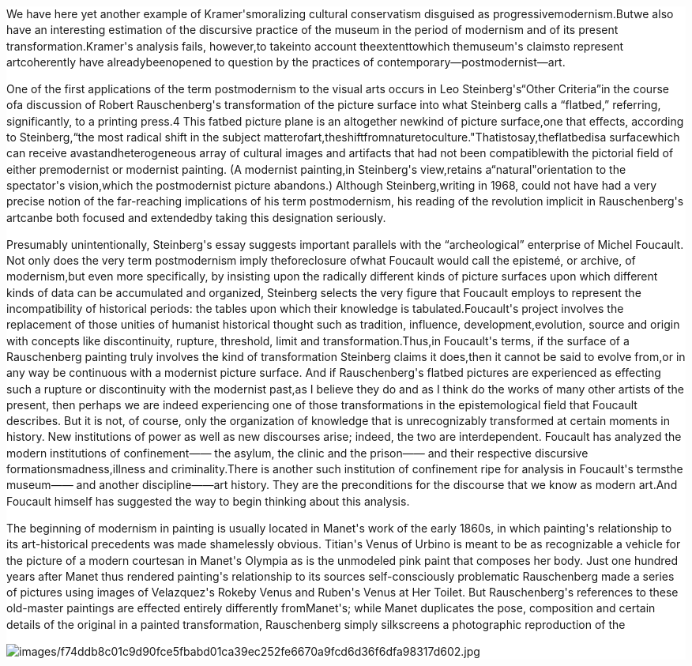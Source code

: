 We have here yet another example of Kramer'smoralizing cultural conservatism disguised as progressivemodernism.Butwe also have an interesting estimation of the discursive practice of the museum in the period of modernism and of its present transformation.Kramer's analysis fails, however,to takeinto account theextenttowhich themuseum's claimsto represent artcoherently have alreadybeenopened to question by the practices of contemporary—postmodernist—art.  

One of the first applications of the term postmodernism to the visual arts occurs in Leo Steinberg's“Other Criteria”in the course ofa discussion of Robert Rauschenberg's transformation of the picture surface into what Steinberg calls a “flatbed,” referring, significantly, to a printing press.4 This fatbed picture plane is an altogether newkind of picture surface,one that effects, according to Steinberg,“the most radical shift in the subject matterofart,theshiftfromnaturetoculture."Thatistosay,theflatbedisa surfacewhich can receive avastandheterogeneous array of cultural images and artifacts that had not been compatiblewith the pictorial field of either premodernist or modernist painting. (A modernist painting,in Steinberg's view,retains a“natural"orientation to the spectator's vision,which the postmodernist picture abandons.) Although Steinberg,writing in 1968, could not have had a very precise notion of the far-reaching implications of his term postmodernism, his reading of the revolution implicit in Rauschenberg's artcanbe both focused and extendedby taking this designation seriously.  

Presumably unintentionally, Steinberg's essay suggests important parallels with the “archeological” enterprise of Michel Foucault. Not only does the very term postmodernism imply theforeclosure ofwhat Foucault would call the epistemé, or archive, of modernism,but even more specifically, by insisting upon the radically different kinds of picture surfaces upon which different kinds of data can be accumulated and organized, Steinberg selects the very figure that Foucault employs to represent the incompatibility of historical periods: the tables upon which their knowledge is tabulated.Foucault's project involves the replacement of those unities of humanist historical thought such as tradition, influence, development,evolution, source and origin with concepts like discontinuity, rupture, threshold, limit and transformation.Thus,in Foucault's terms, if the surface of a Rauschenberg painting truly involves the kind of transformation Steinberg claims it does,then it cannot be said to evolve from,or in any way be continuous with a modernist picture surface. And if Rauschenberg's flatbed pictures are experienced as effecting such a rupture or discontinuity with the modernist past,as I believe they do and as I think do the works of many other artists of the present, then perhaps we are indeed experiencing one of those transformations in the epistemological field that Foucault describes. But it is not, of course, only the organization of knowledge that is unrecognizably transformed at certain moments in history. New institutions of power as well as new discourses arise; indeed, the two are interdependent. Foucault has analyzed the modern institutions of confinement—— the asylum, the clinic and the prison—— and their respective discursive formationsmadness,illness and criminality.There is another such institution of confinement ripe for analysis in Foucault's termsthe museum—— and another discipline——art history. They are the preconditions for the discourse that we know as modern art.And Foucault himself has suggested the way to begin thinking about this analysis.  

The beginning of modernism in painting is usually located in Manet's work of the early 1860s, in which painting's relationship to its art-historical precedents was made shamelessly obvious. Titian's Venus of Urbino is meant to be as recognizable a vehicle for the picture of a modern courtesan in Manet's Olympia as is the unmodeled pink paint that composes her body. Just one hundred years after Manet thus rendered painting's relationship to its sources self-consciously problematic Rauschenberg made a series of pictures using images of Velazquez's Rokeby Venus and Ruben's Venus at Her Toilet. But Rauschenberg's references to these old-master paintings are effected entirely differently fromManet's; while Manet duplicates the pose, composition and certain details of the original in a painted transformation, Rauschenberg simply silkscreens a photographic reproduction of the  

![images/f74ddb8c01c9d90fce5fbabd01ca39ec252fe6670a9fcd6d36f6dfa98317d602.jpg](https://i.imgur.com/ZSanMXj.jpeg)  

